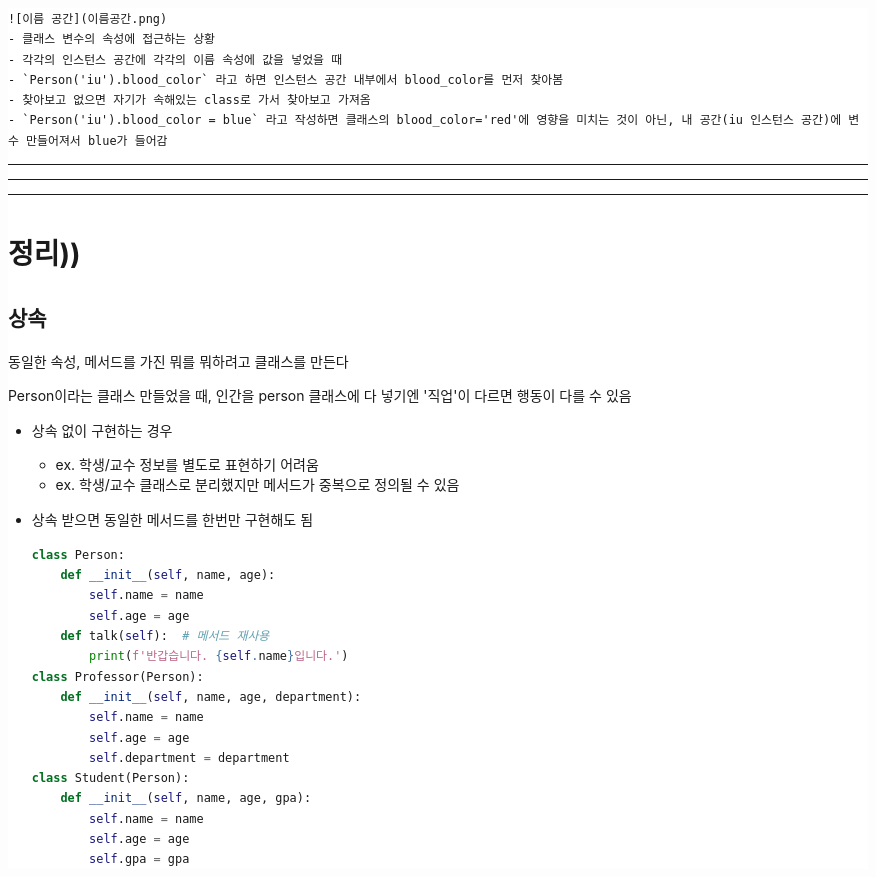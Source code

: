     ![이름 공간](이름공간.png)
    - 클래스 변수의 속성에 접근하는 상황
    - 각각의 인스턴스 공간에 각각의 이름 속성에 값을 넣었을 때
    - `Person('iu').blood_color` 라고 하면 인스턴스 공간 내부에서 blood_color를 먼저 찾아봄
    - 찾아보고 없으면 자기가 속해있는 class로 가서 찾아보고 가져옴
    - `Person('iu').blood_color = blue` 라고 작성하면 클래스의 blood_color='red'에 영향을 미치는 것이 아닌, 내 공간(iu 인스턴스 공간)에 변수 만들어져서 blue가 들어감

---
---
---
# 정리))

## 상속

동일한 속성, 메서드를 가진 뭐를 뭐하려고 클래스를 만든다

Person이라는 클래스 만들었을 때, 인간을 person 클래스에 다 넣기엔 '직업'이 다르면 행동이 다를 수 있음

- 상속 없이 구현하는 경우
    - ex. 학생/교수 정보를 별도로 표현하기 어려움
    - ex. 학생/교수 클래스로 분리했지만 메서드가 중복으로 정의될 수 있음

- 상속 받으면 동일한 메서드를 한번만 구현해도 됨
    ```python
    class Person:
        def __init__(self, name, age):
            self.name = name
            self.age = age
        def talk(self):  # 메서드 재사용
            print(f'반갑습니다. {self.name}입니다.')
    class Professor(Person):
        def __init__(self, name, age, department):
            self.name = name
            self.age = age
            self.department = department
    class Student(Person):
        def __init__(self, name, age, gpa):
            self.name = name
            self.age = age
            self.gpa = gpa
